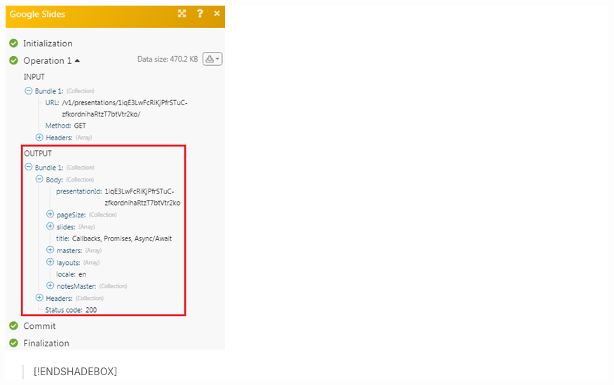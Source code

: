 ![簡報詳細資料](/help/workfront-fusion/references/apps-and-modules/assets/presentation-details-2.png)

>[!ENDSHADEBOX]
